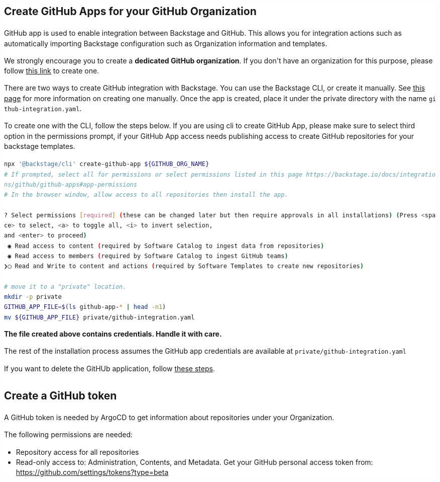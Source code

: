 ## Create GitHub Apps for your GitHub Organization

GitHub app is used to enable integration between Backstage and GitHub.
This allows you for integration actions such as automatically importing Backstage configuration such as Organization information and templates.

We strongly encourage you to create a **dedicated GitHub organization**. If you don't have an organization for this purpose, please follow [this link](https://docs.github.com/en/organizations/collaborating-with-groups-in-organizations/creating-a-new-organization-from-scratch) to create one.

There are two ways to create GitHub integration with Backstage. You can use the Backstage CLI, or create it manually. See [this page](https://backstage.io/docs/integrations/github/github-apps) for more information on creating one manually. Once the app is created, place it under the private directory with the name `github-integration.yaml`.

To create one with the CLI, follow the steps below. If you are using cli to create GitHub App, please make sure to select third option in the permissions prompt, if your GitHub App access needs publishing access to create GitHub repositories for your backstage templates.

```bash
npx '@backstage/cli' create-github-app ${GITHUB_ORG_NAME}
# If prompted, select all for permissions or select permissions listed in this page https://backstage.io/docs/integrations/github/github-apps#app-permissions
# In the browser window, allow access to all repositories then install the app.

? Select permissions [required] (these can be changed later but then require approvals in all installations) (Press <space> to select, <a> to toggle all, <i> to invert selection,
and <enter> to proceed)
 ◉ Read access to content (required by Software Catalog to ingest data from repositories)
 ◉ Read access to members (required by Software Catalog to ingest GitHub teams)
❯◯ Read and Write to content and actions (required by Software Templates to create new repositories)

# move it to a "private" location.
mkdir -p private
GITHUB_APP_FILE=$(ls github-app-* | head -n1)
mv ${GITHUB_APP_FILE} private/github-integration.yaml
```

**The file created above contains credentials. Handle it with care.**

The rest of the installation process assumes the GitHub app credentials are available at `private/github-integration.yaml`

If you want to delete the GitHUb application, follow [these steps](https://docs.github.com/en/apps/maintaining-github-apps/deleting-a-github-app).

## Create a GitHub token

A GitHub token is needed by ArgoCD to get information about repositories under your Organization.

The following permissions are needed:

- Repository access for all repositories
- Read-only access to: Administration, Contents, and Metadata.
  Get your GitHub personal access token from: https://github.com/settings/tokens?type=beta
